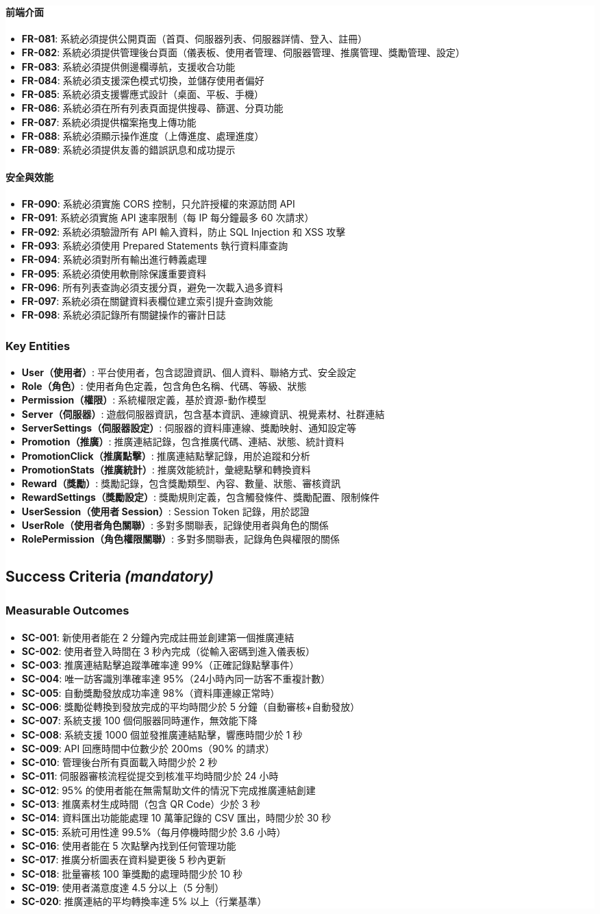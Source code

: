#### 前端介面

- **FR-081**: 系統必須提供公開頁面（首頁、伺服器列表、伺服器詳情、登入、註冊）
- **FR-082**: 系統必須提供管理後台頁面（儀表板、使用者管理、伺服器管理、推廣管理、獎勵管理、設定）
- **FR-083**: 系統必須提供側邊欄導航，支援收合功能
- **FR-084**: 系統必須支援深色模式切換，並儲存使用者偏好
- **FR-085**: 系統必須支援響應式設計（桌面、平板、手機）
- **FR-086**: 系統必須在所有列表頁面提供搜尋、篩選、分頁功能
- **FR-087**: 系統必須提供檔案拖曳上傳功能
- **FR-088**: 系統必須顯示操作進度（上傳進度、處理進度）
- **FR-089**: 系統必須提供友善的錯誤訊息和成功提示

#### 安全與效能

- **FR-090**: 系統必須實施 CORS 控制，只允許授權的來源訪問 API
- **FR-091**: 系統必須實施 API 速率限制（每 IP 每分鐘最多 60 次請求）
- **FR-092**: 系統必須驗證所有 API 輸入資料，防止 SQL Injection 和 XSS 攻擊
- **FR-093**: 系統必須使用 Prepared Statements 執行資料庫查詢
- **FR-094**: 系統必須對所有輸出進行轉義處理
- **FR-095**: 系統必須使用軟刪除保護重要資料
- **FR-096**: 所有列表查詢必須支援分頁，避免一次載入過多資料
- **FR-097**: 系統必須在關鍵資料表欄位建立索引提升查詢效能
- **FR-098**: 系統必須記錄所有關鍵操作的審計日誌

### Key Entities

- **User（使用者）**: 平台使用者，包含認證資訊、個人資料、聯絡方式、安全設定
- **Role（角色）**: 使用者角色定義，包含角色名稱、代碼、等級、狀態
- **Permission（權限）**: 系統權限定義，基於資源-動作模型
- **Server（伺服器）**: 遊戲伺服器資訊，包含基本資訊、連線資訊、視覺素材、社群連結
- **ServerSettings（伺服器設定）**: 伺服器的資料庫連線、獎勵映射、通知設定等
- **Promotion（推廣）**: 推廣連結記錄，包含推廣代碼、連結、狀態、統計資料
- **PromotionClick（推廣點擊）**: 推廣連結點擊記錄，用於追蹤和分析
- **PromotionStats（推廣統計）**: 推廣效能統計，彙總點擊和轉換資料
- **Reward（獎勵）**: 獎勵記錄，包含獎勵類型、內容、數量、狀態、審核資訊
- **RewardSettings（獎勵設定）**: 獎勵規則定義，包含觸發條件、獎勵配置、限制條件
- **UserSession（使用者 Session）**: Session Token 記錄，用於認證
- **UserRole（使用者角色關聯）**: 多對多關聯表，記錄使用者與角色的關係
- **RolePermission（角色權限關聯）**: 多對多關聯表，記錄角色與權限的關係

## Success Criteria *(mandatory)*

### Measurable Outcomes

- **SC-001**: 新使用者能在 2 分鐘內完成註冊並創建第一個推廣連結
- **SC-002**: 使用者登入時間在 3 秒內完成（從輸入密碼到進入儀表板）
- **SC-003**: 推廣連結點擊追蹤準確率達 99%（正確記錄點擊事件）
- **SC-004**: 唯一訪客識別準確率達 95%（24小時內同一訪客不重複計數）
- **SC-005**: 自動獎勵發放成功率達 98%（資料庫連線正常時）
- **SC-006**: 獎勵從轉換到發放完成的平均時間少於 5 分鐘（自動審核+自動發放）
- **SC-007**: 系統支援 100 個伺服器同時運作，無效能下降
- **SC-008**: 系統支援 1000 個並發推廣連結點擊，響應時間少於 1 秒
- **SC-009**: API 回應時間中位數少於 200ms（90% 的請求）
- **SC-010**: 管理後台所有頁面載入時間少於 2 秒
- **SC-011**: 伺服器審核流程從提交到核准平均時間少於 24 小時
- **SC-012**: 95% 的使用者能在無需幫助文件的情況下完成推廣連結創建
- **SC-013**: 推廣素材生成時間（包含 QR Code）少於 3 秒
- **SC-014**: 資料匯出功能能處理 10 萬筆記錄的 CSV 匯出，時間少於 30 秒
- **SC-015**: 系統可用性達 99.5%（每月停機時間少於 3.6 小時）
- **SC-016**: 使用者能在 5 次點擊內找到任何管理功能
- **SC-017**: 推廣分析圖表在資料變更後 5 秒內更新
- **SC-018**: 批量審核 100 筆獎勵的處理時間少於 10 秒
- **SC-019**: 使用者滿意度達 4.5 分以上（5 分制）
- **SC-020**: 推廣連結的平均轉換率達 5% 以上（行業基準）